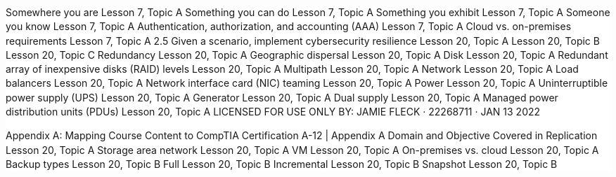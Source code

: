 Somewhere you are
Lesson 7, Topic A
Something you can do
Lesson 7, Topic A
Something you exhibit
Lesson 7, Topic A
Someone you know
Lesson 7, Topic A
Authentication, authorization, and accounting (AAA)
Lesson 7, Topic A
Cloud vs. on-premises requirements
Lesson 7, Topic A
2.5 Given a scenario, implement cybersecurity resilience
Lesson 20, Topic A
Lesson 20, Topic B
Lesson 20, Topic C
Redundancy
Lesson 20, Topic A
Geographic dispersal
Lesson 20, Topic A
Disk
Lesson 20, Topic A
Redundant array of inexpensive disks (RAID) levels
Lesson 20, Topic A
Multipath
Lesson 20, Topic A
Network
Lesson 20, Topic A
Load balancers
Lesson 20, Topic A
Network interface card (NIC) teaming
Lesson 20, Topic A
Power
Lesson 20, Topic A
Uninterruptible power supply (UPS)
Lesson 20, Topic A
Generator
Lesson 20, Topic A
Dual supply
Lesson 20, Topic A
Managed power distribution units (PDUs)
Lesson 20, Topic A
LICENSED FOR USE ONLY BY: JAMIE FLECK · 22268711 · JAN 13 2022

Appendix A: Mapping Course Content to CompTIA Certification
A-12 | Appendix A
Domain and Objective
Covered in
Replication
Lesson 20, Topic A
Storage area network
Lesson 20, Topic A
VM
Lesson 20, Topic A
On-premises vs. cloud
Lesson 20, Topic A
Backup types
Lesson 20, Topic B
Full
Lesson 20, Topic B
Incremental
Lesson 20, Topic B
Snapshot
Lesson 20, Topic B